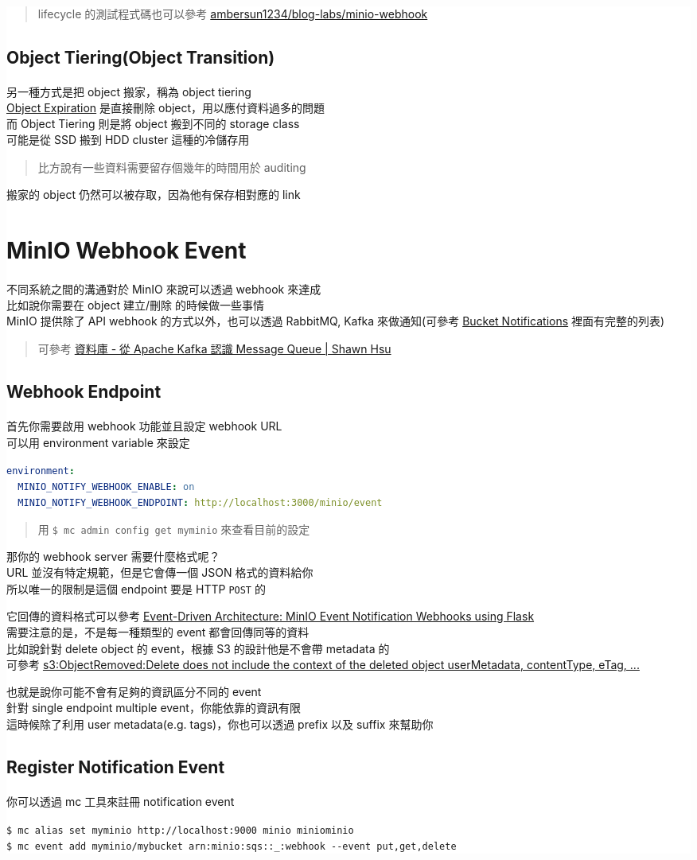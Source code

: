 > lifecycle 的測試程式碼也可以參考 [ambersun1234/blog-labs/minio-webhook](https://github.com/ambersun1234/blog-labs/tree/master/minio-webhook)

## Object Tiering(Object Transition)
另一種方式是把 object 搬家，稱為 object tiering\
[Object Expiration](#object-expiration) 是直接刪除 object，用以應付資料過多的問題\
而 Object Tiering 則是將 object 搬到不同的 storage class\
可能是從 SSD 搬到 HDD cluster 這種的冷儲存用

> 比方說有一些資料需要留存個幾年的時間用於 auditing

搬家的 object 仍然可以被存取，因為他有保存相對應的 link

# MinIO Webhook Event
不同系統之間的溝通對於 MinIO 來說可以透過 webhook 來達成\
比如說你需要在 object 建立/刪除 的時候做一些事情\
MinIO 提供除了 API webhook 的方式以外，也可以透過 RabbitMQ, Kafka 來做通知(可參考 [Bucket Notifications](https://min.io/docs/minio/linux/administration/monitoring/bucket-notifications.html?ref=blog.min.io) 裡面有完整的列表)

> 可參考 [資料庫 - 從 Apache Kafka 認識 Message Queue \| Shawn Hsu](../../database/database-message-queue)

## Webhook Endpoint
首先你需要啟用 webhook 功能並且設定 webhook URL\
可以用 environment variable 來設定

```yaml
environment:
  MINIO_NOTIFY_WEBHOOK_ENABLE: on
  MINIO_NOTIFY_WEBHOOK_ENDPOINT: http://localhost:3000/minio/event
```

> 用 `$ mc admin config get myminio` 來查看目前的設定

那你的 webhook server 需要什麼格式呢？\
URL 並沒有特定規範，但是它會傳一個 JSON 格式的資料給你\
所以唯一的限制是這個 endpoint 要是 HTTP `POST` 的

它回傳的資料格式可以參考 [Event-Driven Architecture: MinIO Event Notification Webhooks using Flask](https://blog.min.io/minio-webhook-event-notifications/)\
需要注意的是，不是每一種類型的 event 都會回傳同等的資料\
比如說針對 delete object 的 event，根據 S3 的設計他是不會帶 metadata 的\
可參考 [s3:ObjectRemoved:Delete does not include the context of the deleted object userMetadata, contentType, eTag, ...](https://github.com/minio/minio/issues/20478)

也就是說你可能不會有足夠的資訊區分不同的 event\
針對 single endpoint multiple event，你能依靠的資訊有限\
這時候除了利用 user metadata(e.g. tags)，你也可以透過 prefix 以及 suffix 來幫助你

## Register Notification Event
你可以透過 mc 工具來註冊 notification event

```shell
$ mc alias set myminio http://localhost:9000 minio miniominio
$ mc event add myminio/mybucket arn:minio:sqs::_:webhook --event put,get,delete
```
